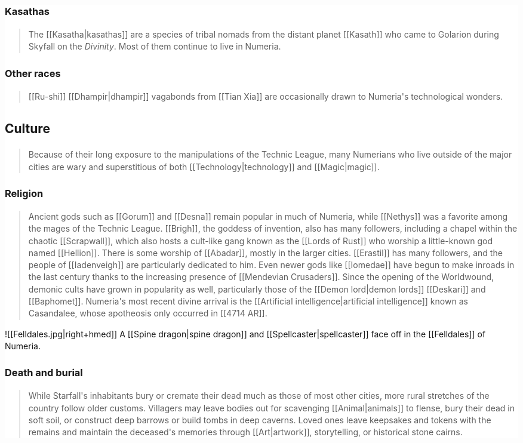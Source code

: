 
### Kasathas

> The [[Kasatha|kasathas]] are a species of tribal nomads from the distant planet [[Kasath]] who came to Golarion during Skyfall on the *Divinity*. Most of them continue to live in Numeria.


### Other races

> [[Ru-shi]] [[Dhampir|dhampir]] vagabonds from [[Tian Xia]] are occasionally drawn to Numeria's technological wonders.


## Culture

> Because of their long exposure to the manipulations of the Technic League, many Numerians who live outside of the major cities are wary and superstitious of both [[Technology|technology]] and [[Magic|magic]].


### Religion

> Ancient gods such as [[Gorum]] and [[Desna]] remain popular in much of Numeria, while [[Nethys]] was a favorite among the mages of the Technic League. [[Brigh]], the goddess of invention, also has many followers, including a chapel within the chaotic [[Scrapwall]], which also hosts a cult-like gang known as the [[Lords of Rust]] who worship a little-known god named [[Hellion]]. There is some worship of [[Abadar]], mostly in the larger cities. [[Erastil]] has many followers, and the people of [[Iadenveigh]] are particularly dedicated to him. Even newer gods like [[Iomedae]] have begun to make inroads in the last century thanks to the increasing presence of [[Mendevian Crusaders]]. Since the opening of the Worldwound, demonic cults have grown in popularity as well, particularly those of the [[Demon lord|demon lords]] [[Deskari]] and [[Baphomet]]. Numeria's most recent divine arrival is the [[Artificial intelligence|artificial intelligence]] known as Casandalee, whose apotheosis only occurred in [[4714 AR]].

![[Felldales.jpg|right+hmed]] 
 A [[Spine dragon|spine dragon]] and [[Spellcaster|spellcaster]] face off in the [[Felldales]] of Numeria.
### Death and burial

> While Starfall's inhabitants bury or cremate their dead much as those of most other cities, more rural stretches of the country follow older customs. Villagers may leave bodies out for scavenging [[Animal|animals]] to flense, bury their dead in soft soil, or construct deep barrows or build tombs in deep caverns. Loved ones leave keepsakes and tokens with the remains and maintain the deceased's memories through [[Art|artwork]], storytelling, or historical stone cairns.









